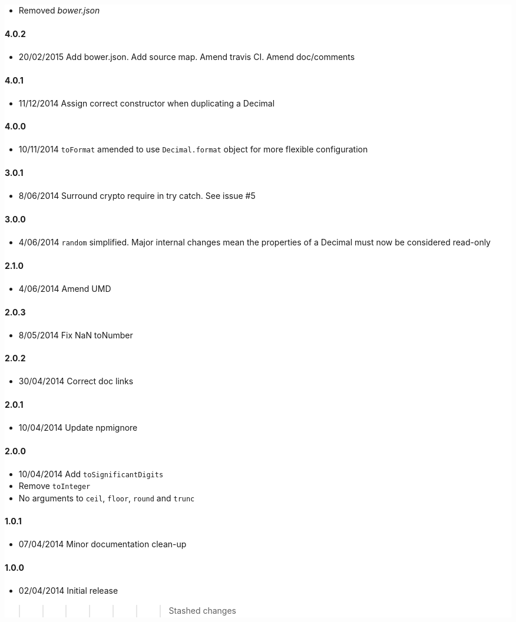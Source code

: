 * Removed *bower.json*

#### 4.0.2
* 20/02/2015 Add bower.json. Add source map. Amend travis CI. Amend doc/comments

#### 4.0.1
* 11/12/2014 Assign correct constructor when duplicating a Decimal

#### 4.0.0
* 10/11/2014 `toFormat` amended to use `Decimal.format` object for more flexible configuration

#### 3.0.1
* 8/06/2014 Surround crypto require in try catch. See issue #5

#### 3.0.0
* 4/06/2014 `random` simplified. Major internal changes mean the properties of a Decimal must now be considered read-only

#### 2.1.0
* 4/06/2014 Amend UMD

#### 2.0.3
* 8/05/2014 Fix NaN toNumber

#### 2.0.2
* 30/04/2014 Correct doc links

#### 2.0.1
* 10/04/2014 Update npmignore

#### 2.0.0
* 10/04/2014 Add `toSignificantDigits`
* Remove `toInteger`
* No arguments to `ceil`, `floor`, `round` and `trunc`

#### 1.0.1
* 07/04/2014 Minor documentation clean-up

#### 1.0.0
* 02/04/2014 Initial release
>>>>>>> Stashed changes
